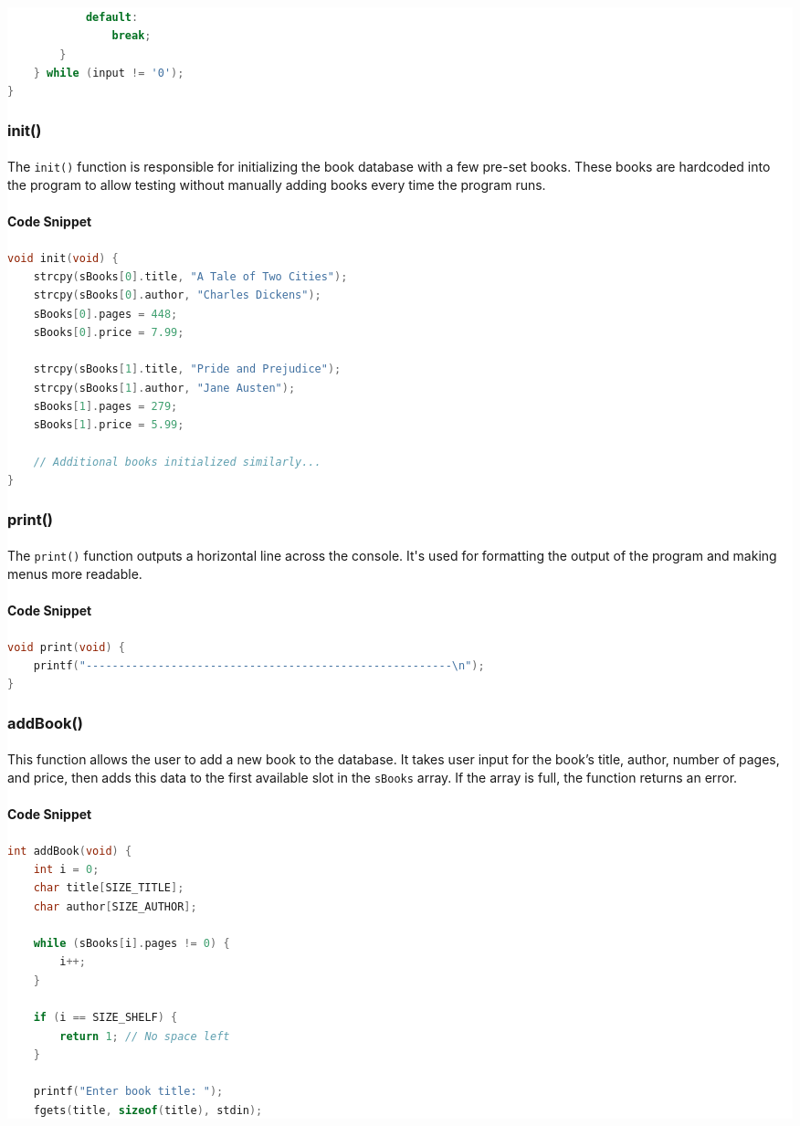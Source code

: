 ```c
            default:
                break;
        }
    } while (input != '0');
}
```

### init()

The `init()` function is responsible for initializing the book database with a few pre-set books. These books are hardcoded into the program to allow testing without manually adding books every time the program runs.

#### Code Snippet
```c
void init(void) {
    strcpy(sBooks[0].title, "A Tale of Two Cities");
    strcpy(sBooks[0].author, "Charles Dickens");
    sBooks[0].pages = 448;
    sBooks[0].price = 7.99;

    strcpy(sBooks[1].title, "Pride and Prejudice");
    strcpy(sBooks[1].author, "Jane Austen");
    sBooks[1].pages = 279;
    sBooks[1].price = 5.99;
    
    // Additional books initialized similarly...
}
```

### print()

The `print()` function outputs a horizontal line across the console. It's used for formatting the output of the program and making menus more readable.

#### Code Snippet
```c
void print(void) {
    printf("--------------------------------------------------------\n");
}
```

### addBook()

This function allows the user to add a new book to the database. It takes user input for the book’s title, author, number of pages, and price, then adds this data to the first available slot in the `sBooks` array. If the array is full, the function returns an error.

#### Code Snippet
```c
int addBook(void) {
    int i = 0;
    char title[SIZE_TITLE];
    char author[SIZE_AUTHOR];

    while (sBooks[i].pages != 0) {
        i++;
    }

    if (i == SIZE_SHELF) {
        return 1; // No space left
    }

    printf("Enter book title: ");
    fgets(title, sizeof(title), stdin);
```